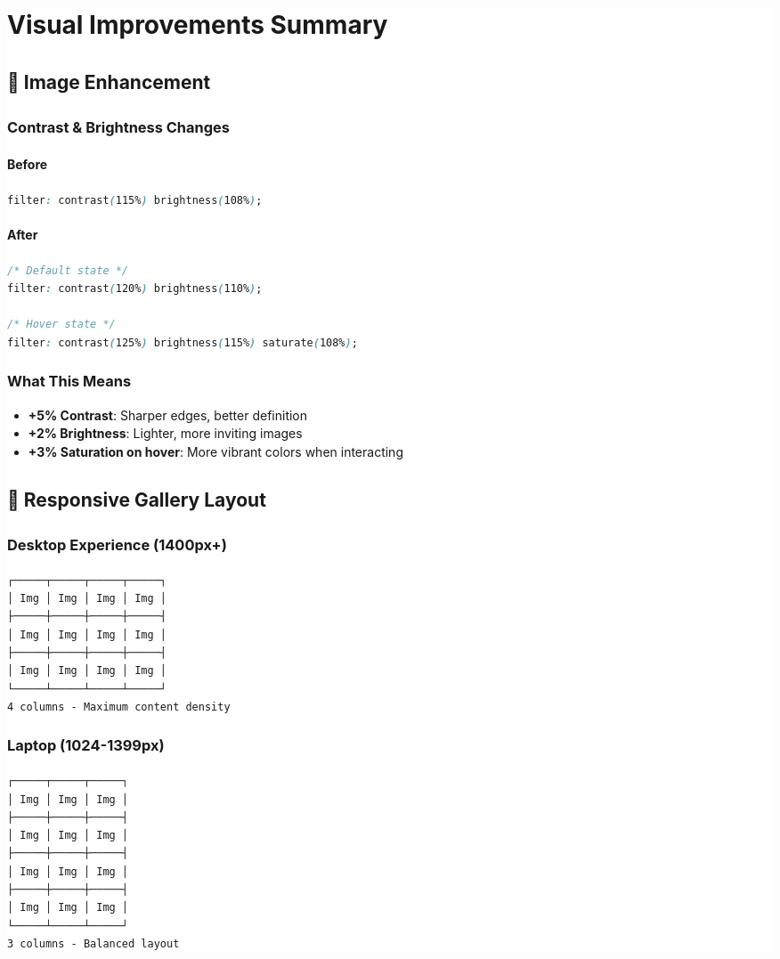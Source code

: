# Visual Improvements Summary

## 🎨 Image Enhancement

### Contrast & Brightness Changes

#### Before

```css
filter: contrast(115%) brightness(108%);
```

#### After

```css
/* Default state */
filter: contrast(120%) brightness(110%);

/* Hover state */
filter: contrast(125%) brightness(115%) saturate(108%);
```

### What This Means

- **+5% Contrast**: Sharper edges, better definition
- **+2% Brightness**: Lighter, more inviting images
- **+3% Saturation on hover**: More vibrant colors when interacting

## 📱 Responsive Gallery Layout

### Desktop Experience (1400px+)

```
┌─────┬─────┬─────┬─────┐
│ Img │ Img │ Img │ Img │
├─────┼─────┼─────┼─────┤
│ Img │ Img │ Img │ Img │
├─────┼─────┼─────┼─────┤
│ Img │ Img │ Img │ Img │
└─────┴─────┴─────┴─────┘
4 columns - Maximum content density
```

### Laptop (1024-1399px)

```
┌─────┬─────┬─────┐
│ Img │ Img │ Img │
├─────┼─────┼─────┤
│ Img │ Img │ Img │
├─────┼─────┼─────┤
│ Img │ Img │ Img │
├─────┼─────┼─────┤
│ Img │ Img │ Img │
└─────┴─────┴─────┘
3 columns - Balanced layout
```
